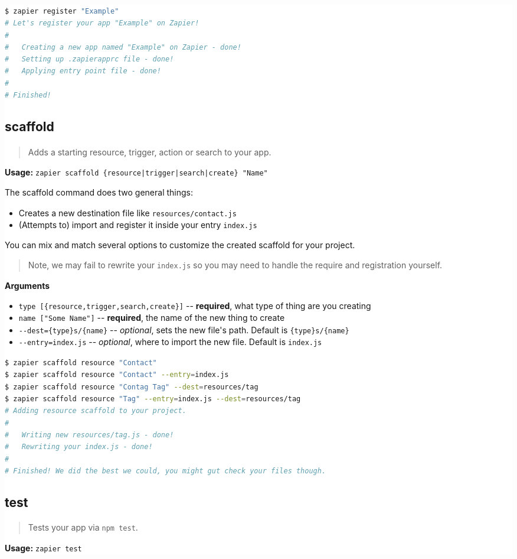 
```bash
$ zapier register "Example"
# Let's register your app "Example" on Zapier!
#
#   Creating a new app named "Example" on Zapier - done!
#   Setting up .zapierapprc file - done!
#   Applying entry point file - done!
#
# Finished!
```


## scaffold

  > Adds a starting resource, trigger, action or search to your app.

  **Usage:** `zapier scaffold {resource|trigger|search|create} "Name"`

  
The scaffold command does two general things:

* Creates a new destination file like `resources/contact.js`
* (Attempts to) import and register it inside your entry `index.js`

You can mix and match several options to customize the created scaffold for your project.

> Note, we may fail to rewrite your `index.js` so you may need to handle the require and registration yourself.

**Arguments**

* `type [{resource,trigger,search,create}]` -- **required**, what type of thing are you creating
* `name ["Some Name"]` -- **required**, the name of the new thing to create
* `--dest={type}s/{name}` -- _optional_, sets the new file's path. Default is `{type}s/{name}`
* `--entry=index.js` -- _optional_, where to import the new file. Default is `index.js`

```bash
$ zapier scaffold resource "Contact"
$ zapier scaffold resource "Contact" --entry=index.js
$ zapier scaffold resource "Contag Tag" --dest=resources/tag
$ zapier scaffold resource "Tag" --entry=index.js --dest=resources/tag
# Adding resource scaffold to your project.
#
#   Writing new resources/tag.js - done!
#   Rewriting your index.js - done!
#
# Finished! We did the best we could, you might gut check your files though.
```


## test

  > Tests your app via `npm test`.

  **Usage:** `zapier test`

  
